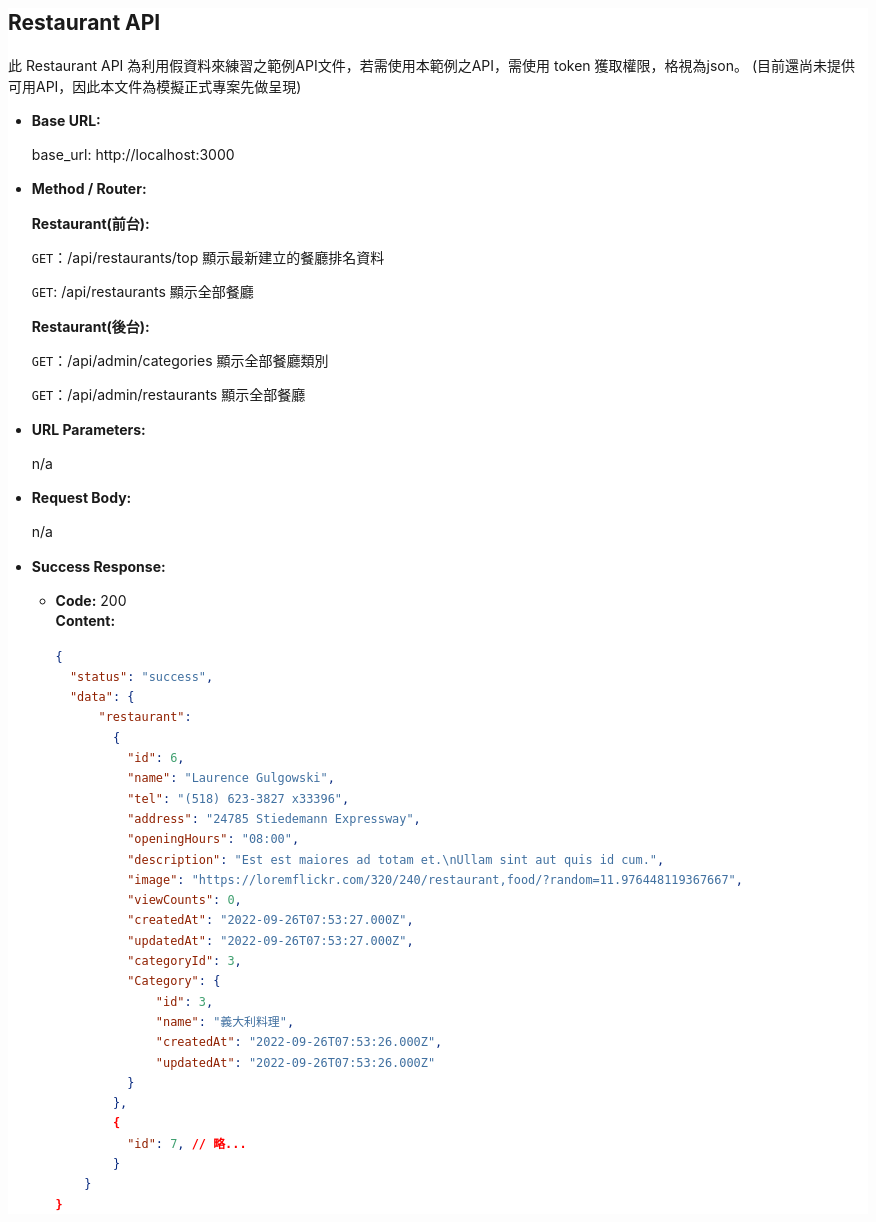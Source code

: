 **Restaurant API**
----
  此 Restaurant API 為利用假資料來練習之範例API文件，若需使用本範例之API，需使用 token 獲取權限，格視為json。
  (目前還尚未提供可用API，因此本文件為模擬正式專案先做呈現)

* **Base URL:**

  base_url: http://localhost:3000

* **Method / Router:**
  
  **Restaurant(前台):**
  
  `GET`：/api/restaurants/top 顯示最新建立的餐廳排名資料
  
  `GET`: /api/restaurants 顯示全部餐廳
  
  
  **Restaurant(後台):**
  
  `GET`：/api/admin/categories  顯示全部餐廳類別
  
  `GET`：/api/admin/restaurants 顯示全部餐廳
  
  
*  **URL Parameters:**
    
    n/a

*  **Request Body:**
    
    n/a

* **Success Response:**

  * **Code:** 200 <br />
    **Content:**
    ```json
    {
      "status": "success",
      "data": {
          "restaurant": 
            {
              "id": 6,
              "name": "Laurence Gulgowski",
              "tel": "(518) 623-3827 x33396",
              "address": "24785 Stiedemann Expressway",
              "openingHours": "08:00",
              "description": "Est est maiores ad totam et.\nUllam sint aut quis id cum.",
              "image": "https://loremflickr.com/320/240/restaurant,food/?random=11.976448119367667",
              "viewCounts": 0,
              "createdAt": "2022-09-26T07:53:27.000Z",
              "updatedAt": "2022-09-26T07:53:27.000Z",
              "categoryId": 3,
              "Category": {
                  "id": 3,
                  "name": "義大利料理",
                  "createdAt": "2022-09-26T07:53:26.000Z",
                  "updatedAt": "2022-09-26T07:53:26.000Z"
              }
            },
            {
              "id": 7, // 略...
            }
        }
    }
    